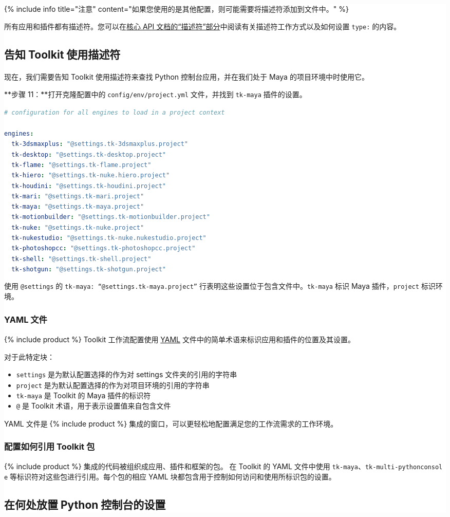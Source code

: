 {% include info title="注意" content="如果您使用的是其他配置，则可能需要将描述符添加到文件中。" %}

所有应用和插件都有描述符。您可以在[核心 API 文档的“描述符”部分](https://developer.shotgridsoftware.com/tk-core/descriptor.html#descriptor-types)中阅读有关描述符工作方式以及如何设置 `type:` 的内容。

## 告知 Toolkit 使用描述符

现在，我们需要告知 Toolkit 使用描述符来查找 Python 控制台应用，并在我们处于 Maya 的项目环境中时使用它。

**步骤 11：**打开克隆配置中的 `config/env/project.yml` 文件，并找到 `tk-maya` 插件的设置。

```yaml
# configuration for all engines to load in a project context

engines:
  tk-3dsmaxplus: "@settings.tk-3dsmaxplus.project"
  tk-desktop: "@settings.tk-desktop.project"
  tk-flame: "@settings.tk-flame.project"
  tk-hiero: "@settings.tk-nuke.hiero.project"
  tk-houdini: "@settings.tk-houdini.project"
  tk-mari: "@settings.tk-mari.project"
  tk-maya: "@settings.tk-maya.project"
  tk-motionbuilder: "@settings.tk-motionbuilder.project"
  tk-nuke: "@settings.tk-nuke.project"
  tk-nukestudio: "@settings.tk-nuke.nukestudio.project"
  tk-photoshopcc: "@settings.tk-photoshopcc.project"
  tk-shell: "@settings.tk-shell.project"
  tk-shotgun: "@settings.tk-shotgun.project"

```

使用 `@settings` 的 `tk-maya: “@settings.tk-maya.project”` 行表明这些设置位于包含文件中。`tk-maya` 标识 Maya 插件，`project` 标识环境。

### YAML 文件

{% include product %} Toolkit 工作流配置使用 [YAML](https://yaml.org/spec/1.2/spec.html) 文件中的简单术语来标识应用和插件的位置及其设置。

对于此特定块：

* `settings` 是为默认配置选择的作为对 settings 文件夹的引用的字符串
* `project` 是为默认配置选择的作为对项目环境的引用的字符串
* `tk-maya` 是 Toolkit 的 Maya 插件的标识符
* `@` 是 Toolkit 术语，用于表示设置值来自包含文件

YAML 文件是 {% include product %} 集成的窗口，可以更轻松地配置满足您的工作流需求的工作环境。

### 配置如何引用 Toolkit 包

{% include product %} 集成的代码被组织成应用、插件和框架的包。 在 Toolkit 的 YAML 文件中使用 `tk-maya`、`tk-multi-pythonconsole` 等标识符对这些包进行引用。每个包的相应 YAML 块都包含用于控制如何访问和使用所标识包的设置。

## 在何处放置 Python 控制台的设置
